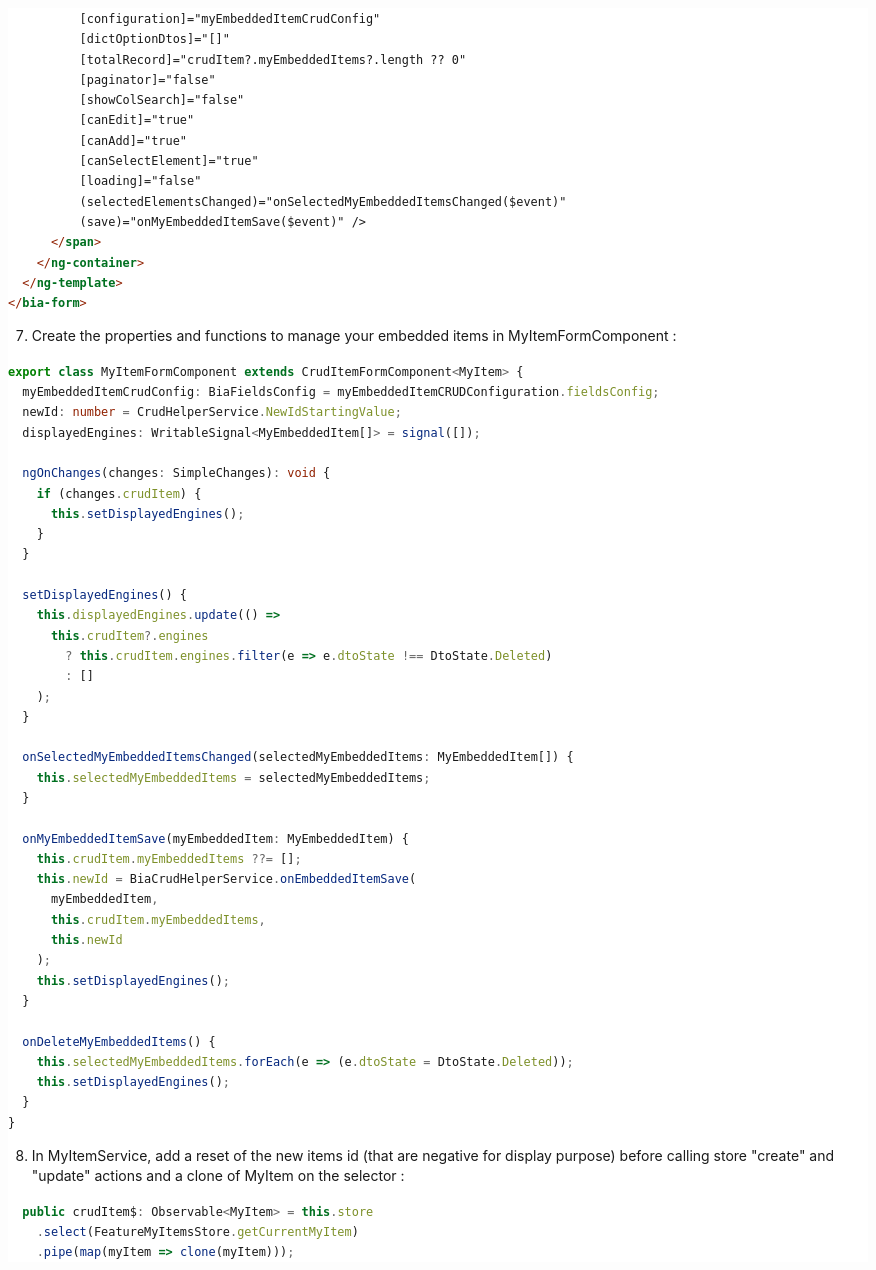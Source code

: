 ```html
          [configuration]="myEmbeddedItemCrudConfig"
          [dictOptionDtos]="[]"
          [totalRecord]="crudItem?.myEmbeddedItems?.length ?? 0"
          [paginator]="false"
          [showColSearch]="false"
          [canEdit]="true"
          [canAdd]="true"
          [canSelectElement]="true"
          [loading]="false"
          (selectedElementsChanged)="onSelectedMyEmbeddedItemsChanged($event)"
          (save)="onMyEmbeddedItemSave($event)" />
      </span>
    </ng-container>
  </ng-template>
</bia-form>
```
7) Create the properties and functions to manage your embedded items in MyItemFormComponent :
```typescript
export class MyItemFormComponent extends CrudItemFormComponent<MyItem> {
  myEmbeddedItemCrudConfig: BiaFieldsConfig = myEmbeddedItemCRUDConfiguration.fieldsConfig;
  newId: number = CrudHelperService.NewIdStartingValue;
  displayedEngines: WritableSignal<MyEmbeddedItem[]> = signal([]);

  ngOnChanges(changes: SimpleChanges): void {
    if (changes.crudItem) {
      this.setDisplayedEngines();
    }
  }

  setDisplayedEngines() {
    this.displayedEngines.update(() =>
      this.crudItem?.engines
        ? this.crudItem.engines.filter(e => e.dtoState !== DtoState.Deleted)
        : []
    );
  }

  onSelectedMyEmbeddedItemsChanged(selectedMyEmbeddedItems: MyEmbeddedItem[]) {
    this.selectedMyEmbeddedItems = selectedMyEmbeddedItems;
  }

  onMyEmbeddedItemSave(myEmbeddedItem: MyEmbeddedItem) {
    this.crudItem.myEmbeddedItems ??= [];
    this.newId = BiaCrudHelperService.onEmbeddedItemSave(
      myEmbeddedItem,
      this.crudItem.myEmbeddedItems,
      this.newId
    );
    this.setDisplayedEngines();
  }

  onDeleteMyEmbeddedItems() {
    this.selectedMyEmbeddedItems.forEach(e => (e.dtoState = DtoState.Deleted));
    this.setDisplayedEngines();
  }
}
```
8) In MyItemService, add a reset of the new items id (that are negative for display purpose) before calling store "create" and "update" actions and a clone of MyItem on the selector :
```typescript
  public crudItem$: Observable<MyItem> = this.store
    .select(FeatureMyItemsStore.getCurrentMyItem)
    .pipe(map(myItem => clone(myItem)));

```